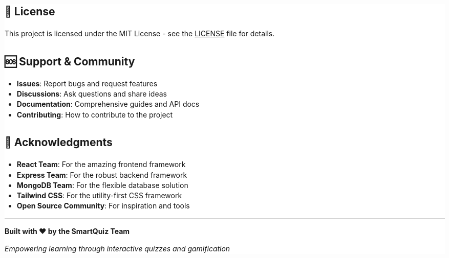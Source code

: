 ## 📝 License

This project is licensed under the MIT License - see the [LICENSE](LICENSE) file for details.

## 🆘 Support & Community

- **Issues**: Report bugs and request features
- **Discussions**: Ask questions and share ideas
- **Documentation**: Comprehensive guides and API docs
- **Contributing**: How to contribute to the project

## 🙏 Acknowledgments

- **React Team**: For the amazing frontend framework
- **Express Team**: For the robust backend framework
- **MongoDB Team**: For the flexible database solution
- **Tailwind CSS**: For the utility-first CSS framework
- **Open Source Community**: For inspiration and tools

---

**Built with ❤️ by the SmartQuiz Team**

*Empowering learning through interactive quizzes and gamification*
